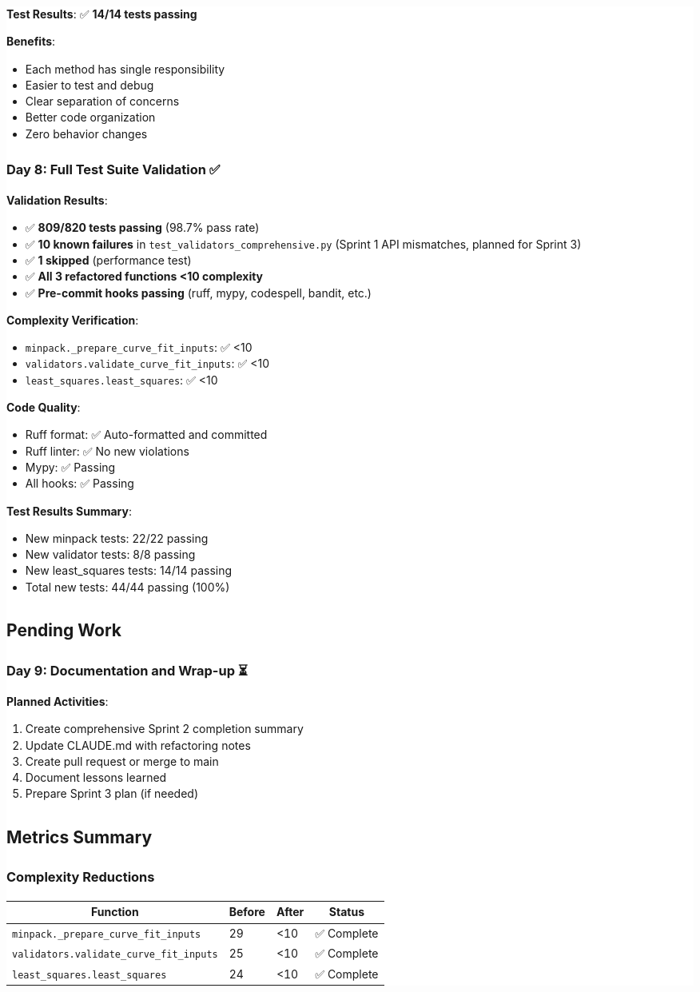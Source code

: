 **Test Results**: ✅ **14/14 tests passing**

**Benefits**:
- Each method has single responsibility
- Easier to test and debug
- Clear separation of concerns
- Better code organization
- Zero behavior changes

### Day 8: Full Test Suite Validation ✅

**Validation Results**:
- ✅ **809/820 tests passing** (98.7% pass rate)
- ✅ **10 known failures** in `test_validators_comprehensive.py` (Sprint 1 API mismatches, planned for Sprint 3)
- ✅ **1 skipped** (performance test)
- ✅ **All 3 refactored functions <10 complexity**
- ✅ **Pre-commit hooks passing** (ruff, mypy, codespell, bandit, etc.)

**Complexity Verification**:
- `minpack._prepare_curve_fit_inputs`: ✅ <10
- `validators.validate_curve_fit_inputs`: ✅ <10
- `least_squares.least_squares`: ✅ <10

**Code Quality**:
- Ruff format: ✅ Auto-formatted and committed
- Ruff linter: ✅ No new violations
- Mypy: ✅ Passing
- All hooks: ✅ Passing

**Test Results Summary**:
- New minpack tests: 22/22 passing
- New validator tests: 8/8 passing
- New least_squares tests: 14/14 passing
- Total new tests: 44/44 passing (100%)

## Pending Work

### Day 9: Documentation and Wrap-up ⏳

**Planned Activities**:
1. Create comprehensive Sprint 2 completion summary
2. Update CLAUDE.md with refactoring notes
3. Create pull request or merge to main
4. Document lessons learned
5. Prepare Sprint 3 plan (if needed)

## Metrics Summary

### Complexity Reductions

| Function | Before | After | Status |
|----------|--------|-------|--------|
| `minpack._prepare_curve_fit_inputs` | 29 | <10 | ✅ Complete |
| `validators.validate_curve_fit_inputs` | 25 | <10 | ✅ Complete |
| `least_squares.least_squares` | 24 | <10 | ✅ Complete |
